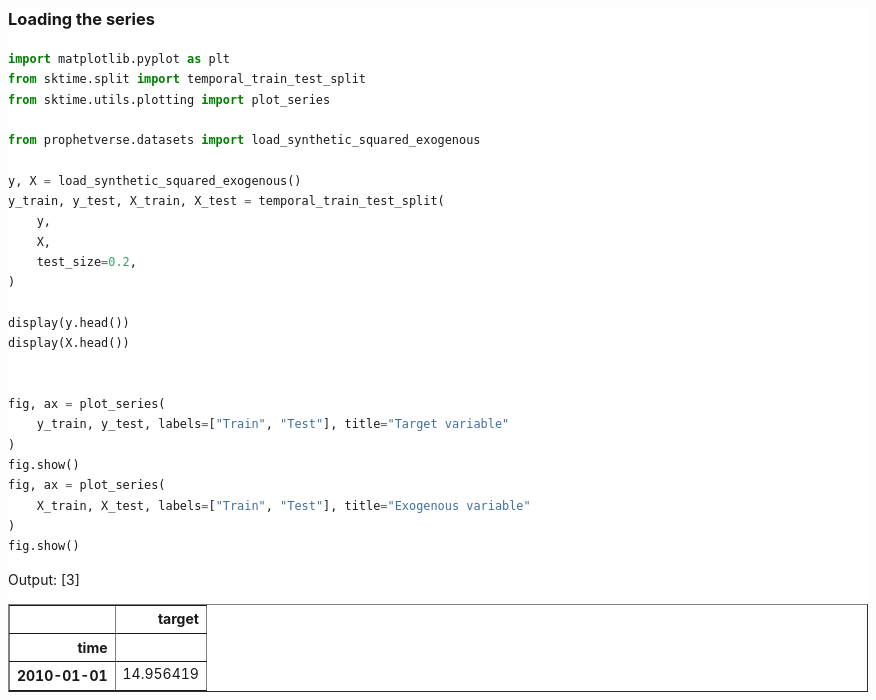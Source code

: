 ### Loading the series




```python
import matplotlib.pyplot as plt
from sktime.split import temporal_train_test_split
from sktime.utils.plotting import plot_series

from prophetverse.datasets import load_synthetic_squared_exogenous

y, X = load_synthetic_squared_exogenous()
y_train, y_test, X_train, X_test = temporal_train_test_split(
    y,
    X,
    test_size=0.2,
)

display(y.head())
display(X.head())


fig, ax = plot_series(
    y_train, y_test, labels=["Train", "Test"], title="Target variable"
)
fig.show()
fig, ax = plot_series(
    X_train, X_test, labels=["Train", "Test"], title="Exogenous variable"
)
fig.show()


```
<p class="cell-output-title jp-RenderedText jp-OutputArea-output">Output: <span class="cell-output-count">[3]</span></p>


<div>
<style scoped>
    .dataframe tbody tr th:only-of-type {
        vertical-align: middle;
    }

    .dataframe tbody tr th {
        vertical-align: top;
    }

    .dataframe thead th {
        text-align: right;
    }
</style>
<table border="1" class="dataframe">
  <thead>
    <tr style="text-align: right;">
      <th></th>
      <th>target</th>
    </tr>
    <tr>
      <th>time</th>
      <th></th>
    </tr>
  </thead>
  <tbody>
    <tr>
      <th>2010-01-01</th>
      <td>14.956419</td>
